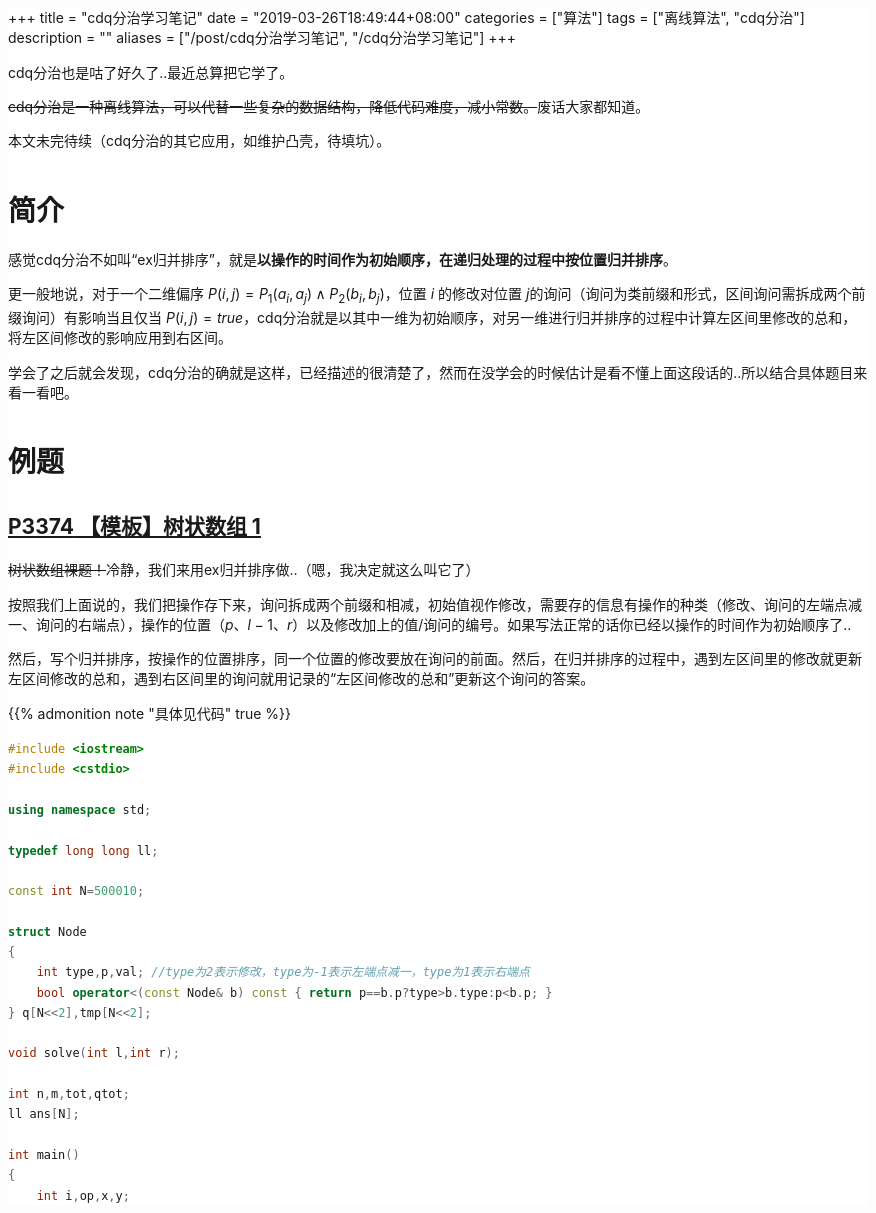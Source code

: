+++
title = "cdq分治学习笔记"
date = "2019-03-26T18:49:44+08:00"
categories = ["算法"]
tags = ["离线算法", "cdq分治"]
description = ""
aliases = ["/post/cdq分治学习笔记", "/cdq分治学习笔记"]
+++


cdq分治也是咕了好久了..最近总算把它学了。

<del>cdq分治是一种离线算法，可以代替一些复杂的数据结构，降低代码难度，减小常数。</del>废话大家都知道。



本文未完待续（cdq分治的其它应用，如维护凸壳，待填坑）。

# 简介

感觉cdq分治不如叫“ex归并排序”，就是**以操作的时间作为初始顺序，在递归处理的过程中按位置归并排序**。

更一般地说，对于一个二维偏序 $P(i,j)=P_1(a_i,a_j)\land P_2(b_i,b_j)​$，位置 $i​$ 的修改对位置 $j​$ 的询问（询问为类前缀和形式，区间询问需拆成两个前缀询问）有影响当且仅当 $P(i,j)=true​$，cdq分治就是以其中一维为初始顺序，对另一维进行归并排序的过程中计算左区间里修改的总和，将左区间修改的影响应用到右区间。

学会了之后就会发现，cdq分治的确就是这样，已经描述的很清楚了，然而在没学会的时候估计是看不懂上面这段话的..所以结合具体题目来看一看吧。

# 例题

## [**P3374** 【模板】树状数组 1](https://www.luogu.org/problemnew/show/P3374) 

<del>树状数组裸题！</del>冷静，我们来用ex归并排序做..（嗯，我决定就这么叫它了）

按照我们上面说的，我们把操作存下来，询问拆成两个前缀和相减，初始值视作修改，需要存的信息有操作的种类（修改、询问的左端点减一、询问的右端点），操作的位置（$p$、$l-1$、$r$）以及修改加上的值/询问的编号。如果写法正常的话你已经以操作的时间作为初始顺序了..

然后，写个归并排序，按操作的位置排序，同一个位置的修改要放在询问的前面。然后，在归并排序的过程中，遇到左区间里的修改就更新左区间修改的总和，遇到右区间里的询问就用记录的“左区间修改的总和”更新这个询问的答案。

{{% admonition note "具体见代码" true %}}

```cpp
#include <iostream>
#include <cstdio>

using namespace std;

typedef long long ll;

const int N=500010;

struct Node
{
    int type,p,val; //type为2表示修改，type为-1表示左端点减一，type为1表示右端点
    bool operator<(const Node& b) const { return p==b.p?type>b.type:p<b.p; }
} q[N<<2],tmp[N<<2];

void solve(int l,int r);

int n,m,tot,qtot;
ll ans[N];

int main()
{
    int i,op,x,y;

```